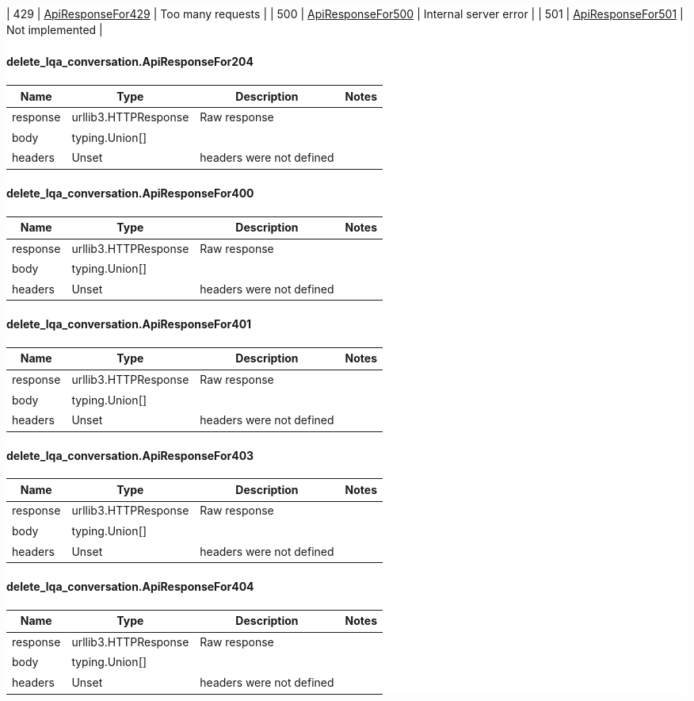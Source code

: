 | 429  | [ApiResponseFor429](#delete_lqa_conversation.ApiResponseFor429) | Too many requests                                           |
| 500  | [ApiResponseFor500](#delete_lqa_conversation.ApiResponseFor500) | Internal server error                                       |
| 501  | [ApiResponseFor501](#delete_lqa_conversation.ApiResponseFor501) | Not implemented                                             |

#### delete_lqa_conversation.ApiResponseFor204

| Name     | Type                 | Description              | Notes |
| -------- | -------------------- | ------------------------ | ----- |
| response | urllib3.HTTPResponse | Raw response             |
| body     | typing.Union[]       |                          |
| headers  | Unset                | headers were not defined |

#### delete_lqa_conversation.ApiResponseFor400

| Name     | Type                 | Description              | Notes |
| -------- | -------------------- | ------------------------ | ----- |
| response | urllib3.HTTPResponse | Raw response             |
| body     | typing.Union[]       |                          |
| headers  | Unset                | headers were not defined |

#### delete_lqa_conversation.ApiResponseFor401

| Name     | Type                 | Description              | Notes |
| -------- | -------------------- | ------------------------ | ----- |
| response | urllib3.HTTPResponse | Raw response             |
| body     | typing.Union[]       |                          |
| headers  | Unset                | headers were not defined |

#### delete_lqa_conversation.ApiResponseFor403

| Name     | Type                 | Description              | Notes |
| -------- | -------------------- | ------------------------ | ----- |
| response | urllib3.HTTPResponse | Raw response             |
| body     | typing.Union[]       |                          |
| headers  | Unset                | headers were not defined |

#### delete_lqa_conversation.ApiResponseFor404

| Name     | Type                 | Description              | Notes |
| -------- | -------------------- | ------------------------ | ----- |
| response | urllib3.HTTPResponse | Raw response             |
| body     | typing.Union[]       |                          |
| headers  | Unset                | headers were not defined |
